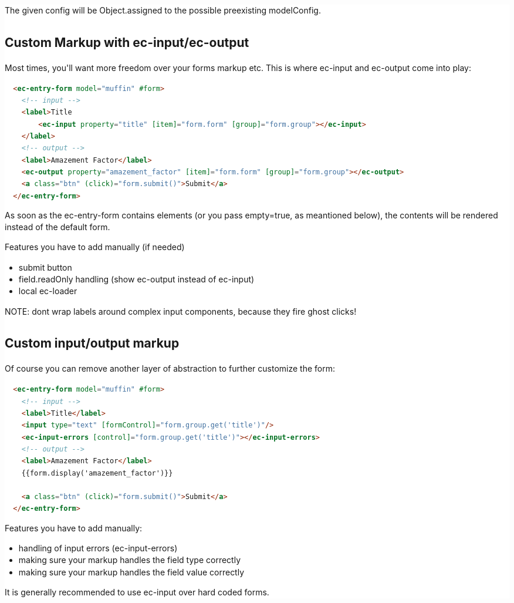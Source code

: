 The given config will be Object.assigned to the possible preexisting modelConfig.

## Custom Markup with ec-input/ec-output

Most times, you'll want more freedom over your forms markup etc. This is where ec-input and ec-output come into play:

```html
  <ec-entry-form model="muffin" #form>
    <!-- input -->
    <label>Title
        <ec-input property="title" [item]="form.form" [group]="form.group"></ec-input>
    </label>
    <!-- output -->
    <label>Amazement Factor</label>
    <ec-output property="amazement_factor" [item]="form.form" [group]="form.group"></ec-output>
    <a class="btn" (click)="form.submit()">Submit</a>
  </ec-entry-form>
```

As soon as the ec-entry-form contains elements (or you pass empty=true, as meantioned below), the contents will be rendered instead of the default form.

Features you have to add manually (if needed)

- submit button
- field.readOnly handling (show ec-output instead of ec-input)
- local ec-loader

NOTE: dont wrap labels around complex input components, because they fire ghost clicks!

## Custom input/output markup

Of course you can remove another layer of abstraction to further customize the form:

```html
  <ec-entry-form model="muffin" #form>
    <!-- input -->
    <label>Title</label>
    <input type="text" [formControl]="form.group.get('title')"/>
    <ec-input-errors [control]="form.group.get('title')"></ec-input-errors>
    <!-- output -->
    <label>Amazement Factor</label>
    {{form.display('amazement_factor')}}

    <a class="btn" (click)="form.submit()">Submit</a>
  </ec-entry-form>
```

Features you have to add manually:

- handling of input errors (ec-input-errors)
- making sure your markup handles the field type correctly
- making sure your markup handles the field value correctly

It is generally recommended to use ec-input over hard coded forms.
